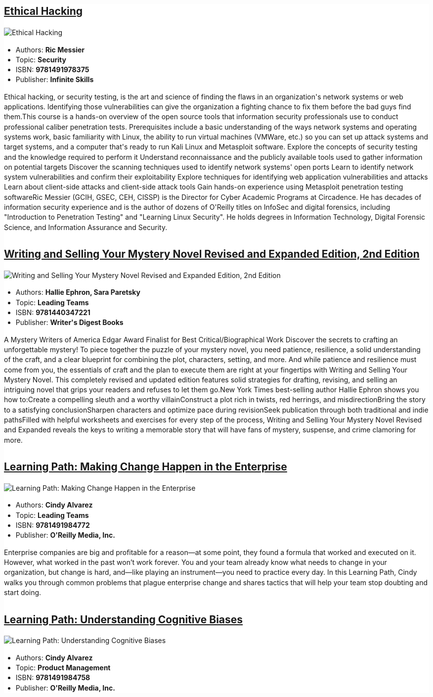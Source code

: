 <div class="safaribook"><h2><a href="https://www.safaribooksonline.com/library/view/ethical-hacking/9781491978375/">Ethical Hacking</a></h2><p><img src="http://www.safaribooksonline.com/library/cover/9781491978375/" alt="Ethical Hacking"><ul><li>Authors: <strong>Ric Messier</strong></li><li>Topic: <strong>Security</strong></li><li>ISBN: <strong>9781491978375</strong></li><li>Publisher: <strong>Infinite Skills</strong></li></ul>
Ethical hacking, or security testing, is the art and science of finding the flaws in an organization's network systems or web applications. Identifying those vulnerabilities can give the organization a fighting chance to fix them before the bad guys find them.This course is a hands-on overview of the open source tools that information security professionals use to conduct professional caliber penetration tests. Prerequisites include a basic understanding of the ways network systems and operating systems work, basic familiarity with Linux, the ability to run virtual machines (VMWare, etc.) so you can set up attack systems and target systems, and a computer that's ready to run Kali Linux and Metasploit software. Explore the concepts of security testing and the knowledge required to perform it Understand reconnaissance and the publicly available tools used to gather information on potential targets Discover the scanning techniques used to identify network systems' open ports Learn to identify network system vulnerabilities and confirm their exploitability Explore techniques for identifying web application vulnerabilities and attacks Learn about client-side attacks and client-side attack tools Gain hands-on experience using Metasploit penetration testing softwareRic Messier (GCIH, GSEC, CEH, CISSP) is the Director for Cyber Academic Programs at Circadence. He has decades of information security experience and is the author of dozens of O'Reilly titles on InfoSec and digital forensics, including "Introduction to Penetration Testing" and "Learning Linux Security". He holds degrees in Information Technology, Digital Forensic Science, and Information Assurance and Security.
</p></div>

<div class="safaribook"><h2><a href="https://www.safaribooksonline.com/library/view/writing-and-selling/9781440347221/">Writing and Selling Your Mystery Novel Revised and Expanded Edition, 2nd Edition</a></h2><p><img src="http://www.safaribooksonline.com/library/cover/9781440347221/" alt="Writing and Selling Your Mystery Novel Revised and Expanded Edition, 2nd Edition"><ul><li>Authors: <strong>Hallie Ephron, Sara Paretsky</strong></li><li>Topic: <strong>Leading Teams</strong></li><li>ISBN: <strong>9781440347221</strong></li><li>Publisher: <strong>Writer's Digest Books</strong></li></ul>
A Mystery Writers of America Edgar Award Finalist for Best Critical/Biographical Work Discover the secrets to crafting an unforgettable mystery! To piece together the puzzle of your mystery novel, you need patience, resilience, a solid understanding of the craft, and a clear blueprint for combining the plot, characters, setting, and more. And while patience and resilience must come from you, the essentials of craft and the plan to execute them are right at your fingertips with Writing and Selling Your Mystery Novel. This completely revised and updated edition features solid strategies for drafting, revising, and selling an intriguing novel that grips your readers and refuses to let them go.New York Times best-selling author Hallie Ephron shows you how to:Create a compelling sleuth and a worthy villainConstruct a plot rich in twists, red herrings, and misdirectionBring the story to a satisfying conclusionSharpen characters and optimize pace during revisionSeek publication through both traditional and indie pathsFilled with helpful worksheets and exercises for every step of the process, Writing and Selling Your Mystery Novel Revised and Expanded reveals the keys to writing a memorable story that will have fans of mystery, suspense, and crime clamoring for more.
</p></div>

<div class="safaribook"><h2><a href="https://www.safaribooksonline.com/library/view/learning-path-making/9781491984772/">Learning Path: Making Change Happen in the Enterprise</a></h2><p><img src="http://www.safaribooksonline.com/library/cover/9781491984772/" alt="Learning Path: Making Change Happen in the Enterprise"><ul><li>Authors: <strong>Cindy Alvarez</strong></li><li>Topic: <strong>Leading Teams</strong></li><li>ISBN: <strong>9781491984772</strong></li><li>Publisher: <strong>O'Reilly Media, Inc.</strong></li></ul>
Enterprise companies are big and profitable for a reason—at some point, they found a formula that worked and executed on it. However, what worked in the past won’t work forever. You and your team already know what needs to change in your organization, but change is hard, and—like playing an instrument—you need to practice every day. In this Learning Path, Cindy walks you through common problems that plague enterprise change and shares tactics that will help your team stop doubting and start doing.
</p></div>

<div class="safaribook"><h2><a href="https://www.safaribooksonline.com/library/view/learning-path-understanding/9781491984758/">Learning Path: Understanding Cognitive Biases</a></h2><p><img src="http://www.safaribooksonline.com/library/cover/9781491984758/" alt="Learning Path: Understanding Cognitive Biases"><ul><li>Authors: <strong>Cindy Alvarez</strong></li><li>Topic: <strong>Product Management</strong></li><li>ISBN: <strong>9781491984758</strong></li><li>Publisher: <strong>O'Reilly Media, Inc.</strong></li></ul>